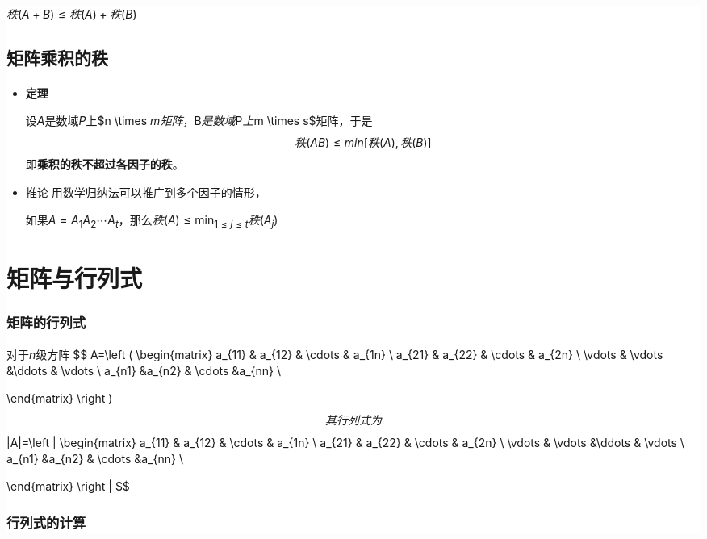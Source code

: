$秩(A+B)\leq 秩(A)+秩(B)$

## 矩阵乘积的秩

- **定理**

  设$A$是数域$P$上$n \times $m矩阵，$B$是数域$P$上$m \times s$矩阵，于是
  $$
  秩(AB) \leq min[秩(A),秩(B)]
  $$
  即**乘积的秩不超过各因子的秩**。

- 推论 用数学归纳法可以推广到多个因子的情形，

  如果$A=A_1A_2\cdots A_t$，那么$秩(A) \leq \min_{1 \leq j \leq t}秩(A_j)$





# 矩阵与行列式

### 矩阵的行列式

对于$n$级方阵
$$
A=\left (
  \begin{matrix}
  a_{11} & a_{12} & \cdots & a_{1n}  \\
  a_{21} & a_{22} & \cdots & a_{2n}   \\
   \vdots & \vdots &\ddots  & \vdots  \\
   a_{n1} &a_{n2} & \cdots &a_{nn}  \\
   
  \end{matrix} 
\right
)
$$
其行列式为
$$
|A|=\left |
  \begin{matrix}
  a_{11} & a_{12} & \cdots & a_{1n}  \\
  a_{21} & a_{22} & \cdots & a_{2n}   \\
   \vdots & \vdots &\ddots  & \vdots  \\
   a_{n1} &a_{n2} & \cdots &a_{nn}  \\
   
  \end{matrix} 
\right
|
$$

### 行列式的计算
